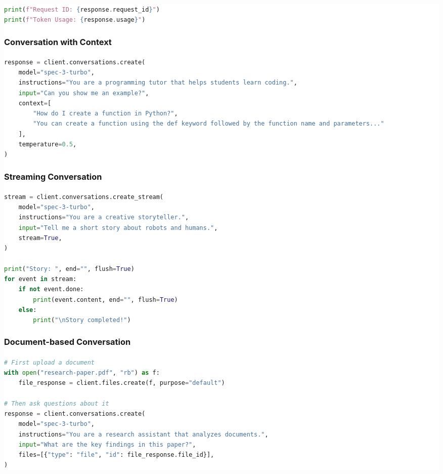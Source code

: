 ```python
print(f"Request ID: {response.request_id}")
print(f"Token Usage: {response.usage}")
```

### Conversation with Context

```python
response = client.conversations.create(
    model="spec-3-turbo",
    instructions="You are a programming tutor that helps students learn coding.",
    input="Can you show me an example?",
    context=[
        "How do I create a function in Python?",
        "You can create a function using the def keyword followed by the function name and parameters..."
    ],
    temperature=0.5,
)
```

### Streaming Conversation

```python
stream = client.conversations.create_stream(
    model="spec-3-turbo",
    instructions="You are a creative storyteller.",
    input="Tell me a short story about robots and humans.",
    stream=True,
)

print("Story: ", end="", flush=True)
for event in stream:
    if not event.done:
        print(event.content, end="", flush=True)
    else:
        print("\nStory completed!")
```

### Document-based Conversation

```python
# First upload a document
with open("research-paper.pdf", "rb") as f:
    file_response = client.files.create(f, purpose="default")

# Then ask questions about it
response = client.conversations.create(
    model="spec-3-turbo",
    instructions="You are a research assistant that analyzes documents.",
    input="What are the key findings in this paper?",
    files=[{"type": "file", "id": file_response.file_id}],
)
```

